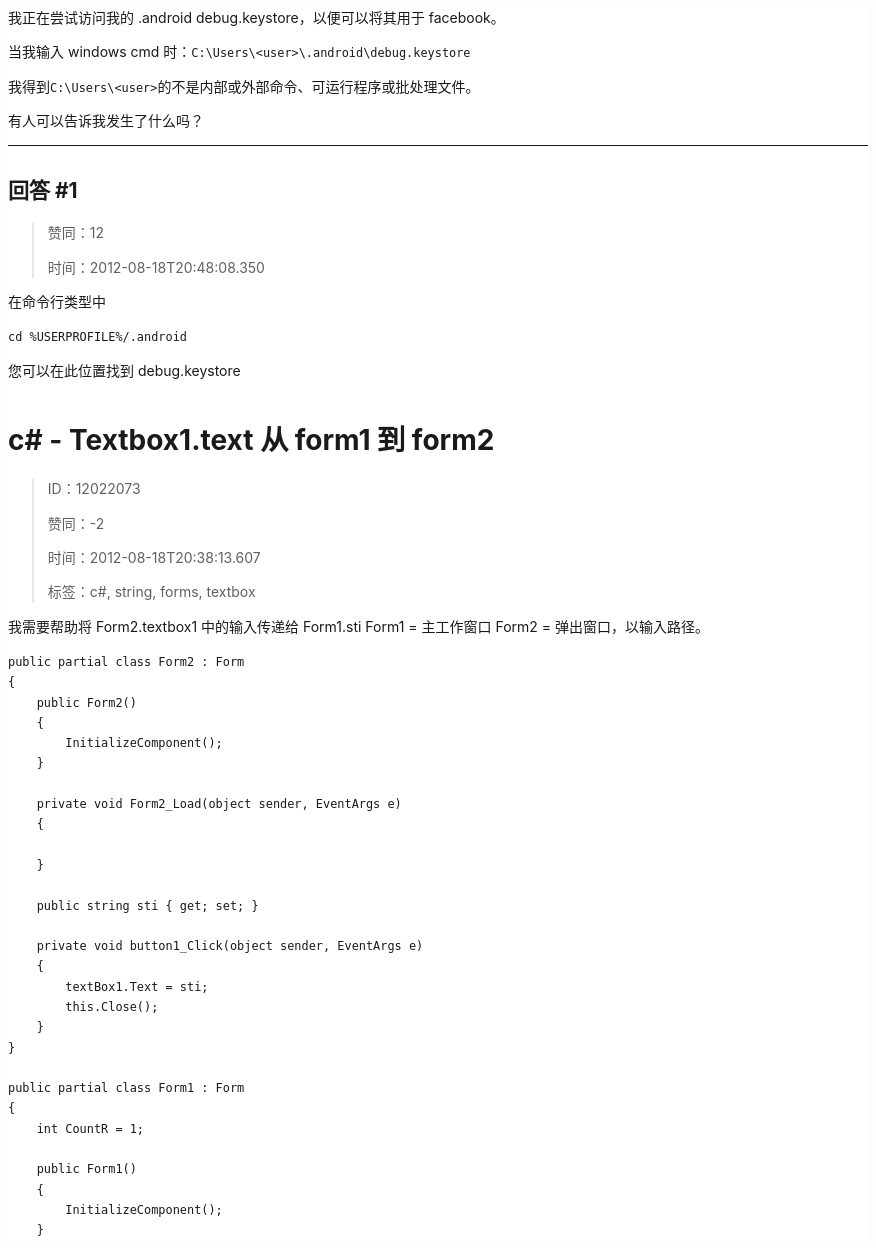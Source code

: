 我正在尝试访问我的 .android debug.keystore，以便可以将其用于 facebook。

当我输入 windows cmd 时：`C:\Users\<user>\.android\debug.keystore`

我得到`C:\Users\<user>`的不是内部或外部命令、可运行程序或批处理文件。

有人可以告诉我发生了什么吗？

* * *

## 回答 #1

> 赞同：12
> 
> 时间：2012-08-18T20:48:08.350

在命令行类型中

```
cd %USERPROFILE%/.android 
```

您可以在此位置找到 debug.keystore

# c# - Textbox1.text 从 form1 到 form2

> ID：12022073
> 
> 赞同：-2
> 
> 时间：2012-08-18T20:38:13.607
> 
> 标签：c#, string, forms, textbox

我需要帮助将 Form2.textbox1 中的输入传递给 Form1.sti Form1 = 主工作窗口 Form2 = 弹出窗口，以输入路径。

```
public partial class Form2 : Form
{
    public Form2()
    {
        InitializeComponent();
    }

    private void Form2_Load(object sender, EventArgs e)
    {

    }

    public string sti { get; set; }

    private void button1_Click(object sender, EventArgs e)
    {
        textBox1.Text = sti;
        this.Close();
    }
}

public partial class Form1 : Form
{
    int CountR = 1;

    public Form1()
    {
        InitializeComponent();
    }

```